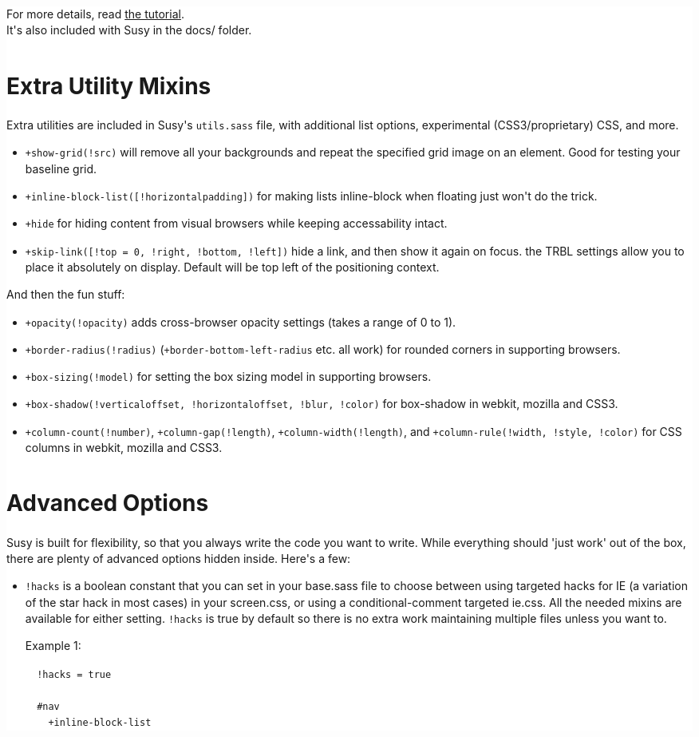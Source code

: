 For more details, read [the tutorial](http://www.oddbird.net/susy/tutorial/).  
It's also included with Susy in the docs/ folder.

Extra Utility Mixins 
=====================

Extra utilities are included in Susy's `utils.sass` file, with additional list
options, experimental (CSS3/proprietary) CSS, and more.

* `+show-grid(!src)` will remove all your backgrounds and repeat the specified
  grid image on an element. Good for testing your baseline grid.

* `+inline-block-list([!horizontalpadding])` for making lists inline-block
  when floating just won't do the trick.

* `+hide` for hiding content from visual browsers while keeping accessability
  intact.

* `+skip-link([!top = 0, !right, !bottom, !left])` hide a link, and then show
  it again on focus. the TRBL settings allow you to place it absolutely on
  display. Default will be top left of the positioning context.

And then the fun stuff:

* `+opacity(!opacity)` adds cross-browser opacity settings (takes a range of
  0 to 1).

* `+border-radius(!radius)` (`+border-bottom-left-radius` etc. all work) for
  rounded corners in supporting browsers.

* `+box-sizing(!model)` for setting the box sizing model in supporting
  browsers.

* `+box-shadow(!verticaloffset, !horizontaloffset, !blur, !color)` for
  box-shadow in webkit, mozilla and CSS3.

* `+column-count(!number)`, `+column-gap(!length)`, `+column-width(!length)`,
  and `+column-rule(!width, !style, !color)` for CSS columns in webkit,
  mozilla and CSS3.

Advanced Options
================

Susy is built for flexibility, so that you always write the code you want to
write. While everything should 'just work' out of the box, there are plenty of
advanced options hidden inside. Here's a few:

* `!hacks` is a boolean constant that you can set in your base.sass file to
  choose between using targeted hacks for IE (a variation of the star hack in
  most cases) in your screen.css, or using a conditional-comment targeted
  ie.css. All the needed mixins are available for either setting. `!hacks` is
  true by default so there is no extra work maintaining multiple files unless
  you want to.

    Example 1:
    
        !hacks = true
    
        #nav
          +inline-block-list
    